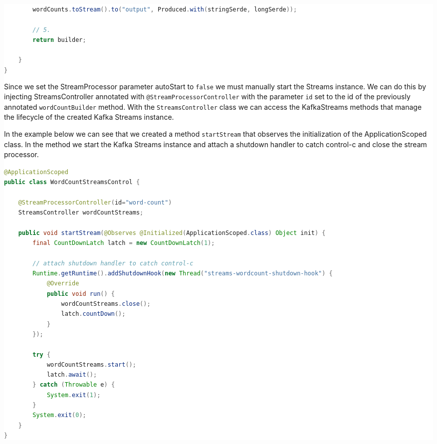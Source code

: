 ```java
        wordCounts.toStream().to("output", Produced.with(stringSerde, longSerde));
        
        // 5.
        return builder;

    }
}
```

Since we set the StreamProcessor parameter autoStart to `false` we must manually start the Streams instance. We can do 
this by injecting StreamsController annotated with `@StreamProcessorController` with the parameter `id` set to the id of
the previously annotated `wordCountBuilder` method.
With the `StreamsController` class we can access the KafkaStreams methods that manage the lifecycle of the created 
Kafka Streams instance.

In the example below we can see that we created a method `startStream` that observes the initialization of the 
ApplicationScoped class. In the method we start the Kafka Streams instance and attach a shutdown handler to catch 
control-c and close the stream processor.

```java
@ApplicationScoped
public class WordCountStreamsControl {

    @StreamProcessorController(id="word-count")
    StreamsController wordCountStreams;

    public void startStream(@Observes @Initialized(ApplicationScoped.class) Object init) {
        final CountDownLatch latch = new CountDownLatch(1);

        // attach shutdown handler to catch control-c
        Runtime.getRuntime().addShutdownHook(new Thread("streams-wordcount-shutdown-hook") {
            @Override
            public void run() {
                wordCountStreams.close();
                latch.countDown();
            }
        });

        try {
            wordCountStreams.start();
            latch.await();
        } catch (Throwable e) {
            System.exit(1);
        }
        System.exit(0);
    }
}
```
